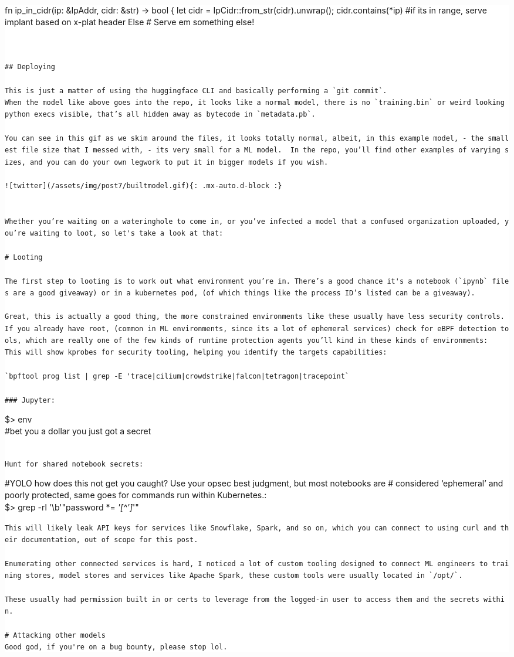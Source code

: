 fn ip_in_cidr(ip: &IpAddr, cidr: &str) -> bool {
    let cidr = IpCidr::from_str(cidr).unwrap();
    cidr.contains(*ip)
#if its in range, serve implant based on x-plat header
Else # Serve em something else!
``` 


## Deploying

This is just a matter of using the huggingface CLI and basically performing a `git commit`. 
When the model like above goes into the repo, it looks like a normal model, there is no `training.bin` or weird looking python execs visible, that’s all hidden away as bytecode in `metadata.pb`.

You can see in this gif as we skim around the files, it looks totally normal, albeit, in this example model, - the smallest file size that I messed with, - its very small for a ML model.  In the repo, you’ll find other examples of varying sizes, and you can do your own legwork to put it in bigger models if you wish. 

![twitter](/assets/img/post7/builtmodel.gif){: .mx-auto.d-block :} 

 
Whether you’re waiting on a wateringhole to come in, or you’ve infected a model that a confused organization uploaded, you’re waiting to loot, so let's take a look at that: 

# Looting 

The first step to looting is to work out what environment you’re in. There’s a good chance it's a notebook (`ipynb` files are a good giveaway) or in a kubernetes pod, (of which things like the process ID’s listed can be a giveaway). 

Great, this is actually a good thing, the more constrained environments like these usually have less security controls. 
If you already have root, (common in ML environments, since its a lot of ephemeral services) check for eBPF detection tools, which are really one of the few kinds of runtime protection agents you’ll kind in these kinds of environments: 
This will show kprobes for security tooling, helping you identify the targets capabilities:

`bpftool prog list | grep -E 'trace|cilium|crowdstrike|falcon|tetragon|tracepoint` 

### Jupyter:  

```
$> env  
#bet you a dollar you just got a secret
``` 

Hunt for shared notebook secrets:
```
 #YOLO how does this not get you caught? Use your opsec best judgment, but most notebooks are # considered ‘ephemeral’ and poorly protected, same goes for commands run within Kubernetes.:  
$> grep -rl '\b'"password *= *'[^']*'"
``` 
This will likely leak API keys for services like Snowflake, Spark, and so on, which you can connect to using curl and their documentation, out of scope for this post. 

Enumerating other connected services is hard, I noticed a lot of custom tooling designed to connect ML engineers to training stores, model stores and services like Apache Spark, these custom tools were usually located in `/opt/`.

These usually had permission built in or certs to leverage from the logged-in user to access them and the secrets within. 

# Attacking other models 
Good god, if you're on a bug bounty, please stop lol. 
```